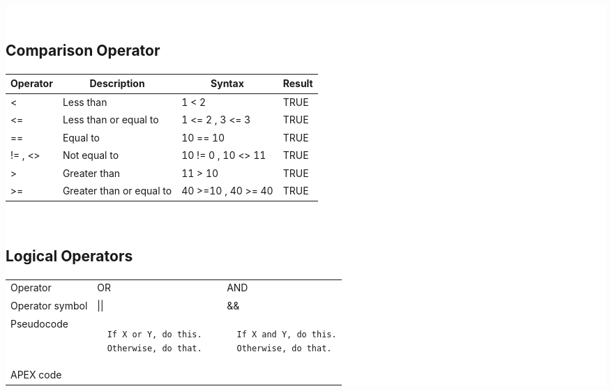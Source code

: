   
<br/>

## Comparison Operator

| Operator |	Description |	Syntax |	Result |
|----------|--------------|--------|---------|
| < |Less than |1 < 2 |TRUE|
| <= |Less than or equal to |1 <= 2 , 3 <= 3 |TRUE|
| == |Equal to |10 == 10 |TRUE|
| != , <> |Not equal to |10 != 0 , 10 <> 11 |TRUE|
| > | Greater than | 11 > 10 | TRUE|
| >= | Greater than or equal to | 40 >=10 , 40 >= 40 | TRUE|

  
<br/>
  
## Logical Operators
<table>
<tr>
<td>Operator</td>
<td>OR</td>
<td>AND</td>
</tr>
<tr>
<td>Operator symbol</td>
<td> || </td>
<td>&amp;&amp;</td>
</tr>
<tr>
<td>
 Pseudocode	
</td>
<td>
  
```apex
  If X or Y, do this.
  Otherwise, do that.	
```
</td>
<td>
  
```apex
  If X and Y, do this.
  Otherwise, do that.
```
</td>
</tr>
<tr>
<td>
APEX code
</td>
<td>
  